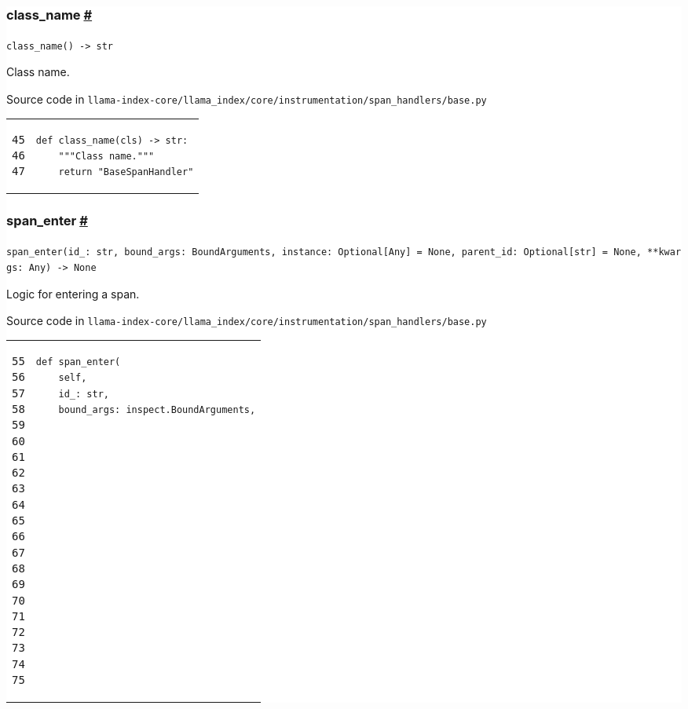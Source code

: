 ### class\_name [#](https://docs.llamaindex.ai/en/stable/api_reference/instrumentation/span_handlers/#llama_index.core.instrumentation.span_handlers.base.BaseSpanHandler.class_name "Permanent link")

```
class_name() -> str
```

Class name.

Source code in `llama-index-core/llama_index/core/instrumentation/span_handlers/base.py`

<table class="highlighttable"><tbody><tr><td class="linenos"><div class="linenodiv"><pre><span></span><span class="normal">45</span>
<span class="normal">46</span>
<span class="normal">47</span></pre></div></td><td class="code"><div><pre><span></span><code><span class="k">def</span> <span class="nf">class_name</span><span class="p">(</span><span class="bp">cls</span><span class="p">)</span> <span class="o">-&gt;</span> <span class="nb">str</span><span class="p">:</span>
<span class="w">    </span><span class="sd">"""Class name."""</span>
    <span class="k">return</span> <span class="s2">"BaseSpanHandler"</span>
</code></pre></div></td></tr></tbody></table>

### span\_enter [#](https://docs.llamaindex.ai/en/stable/api_reference/instrumentation/span_handlers/#llama_index.core.instrumentation.span_handlers.base.BaseSpanHandler.span_enter "Permanent link")

```
span_enter(id_: str, bound_args: BoundArguments, instance: Optional[Any] = None, parent_id: Optional[str] = None, **kwargs: Any) -> None
```

Logic for entering a span.

Source code in `llama-index-core/llama_index/core/instrumentation/span_handlers/base.py`

<table class="highlighttable"><tbody><tr><td class="linenos"><div class="linenodiv"><pre><span></span><span class="normal">55</span>
<span class="normal">56</span>
<span class="normal">57</span>
<span class="normal">58</span>
<span class="normal">59</span>
<span class="normal">60</span>
<span class="normal">61</span>
<span class="normal">62</span>
<span class="normal">63</span>
<span class="normal">64</span>
<span class="normal">65</span>
<span class="normal">66</span>
<span class="normal">67</span>
<span class="normal">68</span>
<span class="normal">69</span>
<span class="normal">70</span>
<span class="normal">71</span>
<span class="normal">72</span>
<span class="normal">73</span>
<span class="normal">74</span>
<span class="normal">75</span></pre></div></td><td class="code"><div><pre><span></span><code><span class="k">def</span> <span class="nf">span_enter</span><span class="p">(</span>
    <span class="bp">self</span><span class="p">,</span>
    <span class="n">id_</span><span class="p">:</span> <span class="nb">str</span><span class="p">,</span>
    <span class="n">bound_args</span><span class="p">:</span> <span class="n">inspect</span><span class="o">.</span><span class="n">BoundArguments</span><span class="p">,</span>